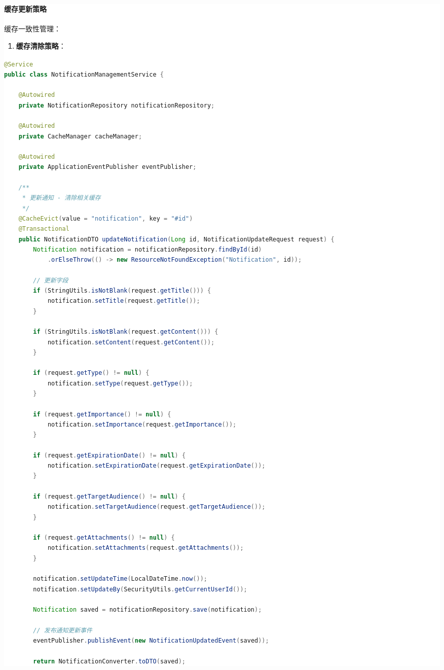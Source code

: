 #### 缓存更新策略
缓存一致性管理：

1. **缓存清除策略**：
```java
@Service
public class NotificationManagementService {
    
    @Autowired
    private NotificationRepository notificationRepository;
    
    @Autowired
    private CacheManager cacheManager;
    
    @Autowired
    private ApplicationEventPublisher eventPublisher;
    
    /**
     * 更新通知 - 清除相关缓存
     */
    @CacheEvict(value = "notification", key = "#id")
    @Transactional
    public NotificationDTO updateNotification(Long id, NotificationUpdateRequest request) {
        Notification notification = notificationRepository.findById(id)
            .orElseThrow(() -> new ResourceNotFoundException("Notification", id));
        
        // 更新字段
        if (StringUtils.isNotBlank(request.getTitle())) {
            notification.setTitle(request.getTitle());
        }
        
        if (StringUtils.isNotBlank(request.getContent())) {
            notification.setContent(request.getContent());
        }
        
        if (request.getType() != null) {
            notification.setType(request.getType());
        }
        
        if (request.getImportance() != null) {
            notification.setImportance(request.getImportance());
        }
        
        if (request.getExpirationDate() != null) {
            notification.setExpirationDate(request.getExpirationDate());
        }
        
        if (request.getTargetAudience() != null) {
            notification.setTargetAudience(request.getTargetAudience());
        }
        
        if (request.getAttachments() != null) {
            notification.setAttachments(request.getAttachments());
        }
        
        notification.setUpdateTime(LocalDateTime.now());
        notification.setUpdateBy(SecurityUtils.getCurrentUserId());
        
        Notification saved = notificationRepository.save(notification);
        
        // 发布通知更新事件
        eventPublisher.publishEvent(new NotificationUpdatedEvent(saved));
        
        return NotificationConverter.toDTO(saved);
```